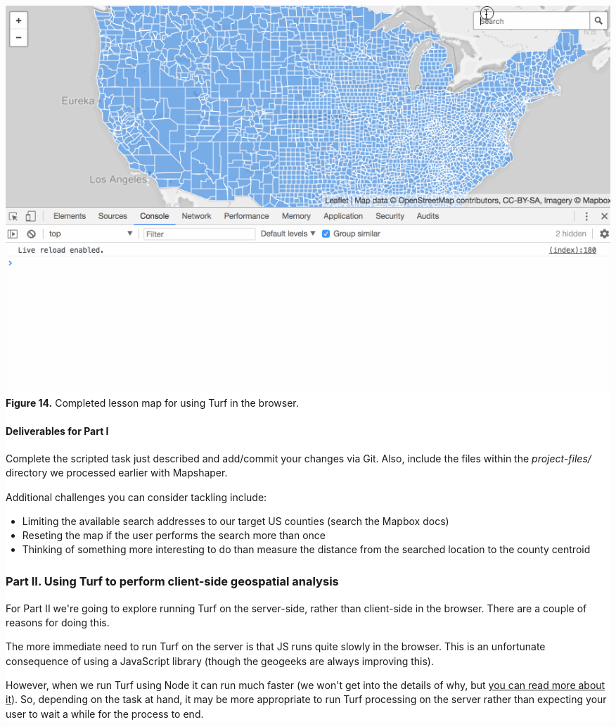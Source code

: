 ![Completed lesson map for using Turf in the browser](graphics/map1-complete.gif)  
**Figure 14.** Completed lesson map for using Turf in the browser.

#### Deliverables for Part I

Complete the scripted task just described and add/commit your changes via Git. Also, include the files within the _project-files/_ directory we processed earlier with Mapshaper.

Additional challenges you can consider tackling include:

* Limiting the available search addresses to our target US counties (search the Mapbox docs)
* Reseting the map if the user performs the search more than once
* Thinking of something more interesting to do than measure the distance from the searched location to the county centroid

### Part II. Using Turf to perform client-side geospatial analysis

For Part II we're going to explore running Turf on the server-side, rather than client-side in the browser. There are a couple of reasons for doing this.

The more immediate need to run Turf on the server is that JS runs quite slowly in the browser. This is an unfortunate consequence of using a JavaScript library (though the geogeeks are always improving this).

However, when we run Turf using Node it can run much faster (we won't get into the details of why, but [you can read more about it](https://blog.ghaiklor.com/why-nodejs-is-so-fast-a0ff67858f48)). So, depending on the task at hand, it may be more appropriate to run Turf processing on the server rather than expecting your user to wait a while for the process to end.
